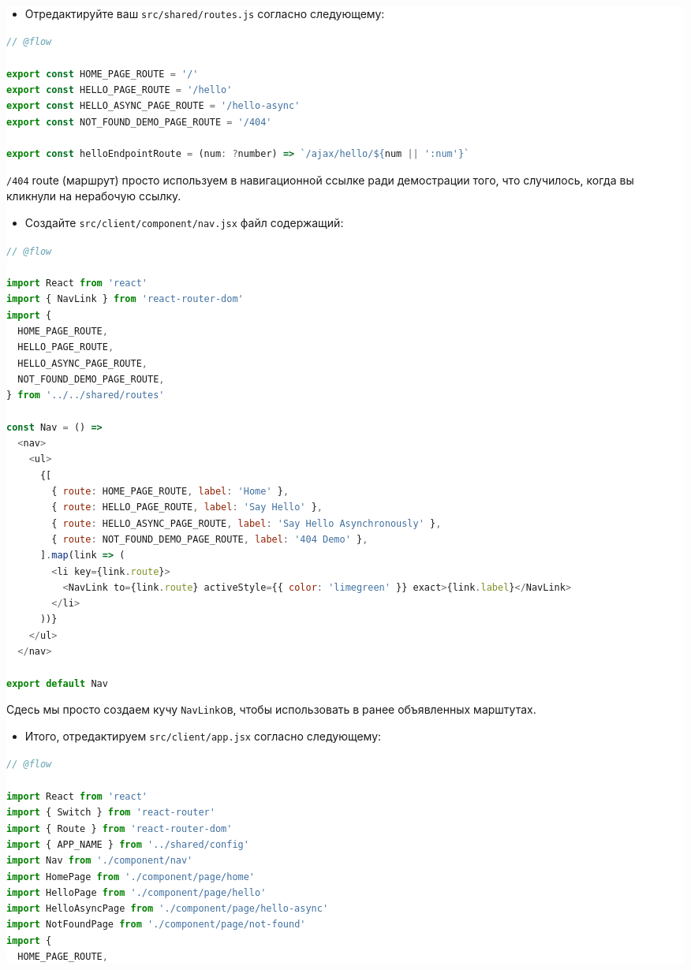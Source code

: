- Отредактируйте ваш `src/shared/routes.js` согласно следующему:

```js
// @flow

export const HOME_PAGE_ROUTE = '/'
export const HELLO_PAGE_ROUTE = '/hello'
export const HELLO_ASYNC_PAGE_ROUTE = '/hello-async'
export const NOT_FOUND_DEMO_PAGE_ROUTE = '/404'

export const helloEndpointRoute = (num: ?number) => `/ajax/hello/${num || ':num'}`
```

`/404` route (маршрут) просто используем в навигационной ссылке ради демострации того, что случилось, когда вы кликнули на нерабочую ссылку.

- Создайте `src/client/component/nav.jsx` файл содержащий:

```js
// @flow

import React from 'react'
import { NavLink } from 'react-router-dom'
import {
  HOME_PAGE_ROUTE,
  HELLO_PAGE_ROUTE,
  HELLO_ASYNC_PAGE_ROUTE,
  NOT_FOUND_DEMO_PAGE_ROUTE,
} from '../../shared/routes'

const Nav = () =>
  <nav>
    <ul>
      {[
        { route: HOME_PAGE_ROUTE, label: 'Home' },
        { route: HELLO_PAGE_ROUTE, label: 'Say Hello' },
        { route: HELLO_ASYNC_PAGE_ROUTE, label: 'Say Hello Asynchronously' },
        { route: NOT_FOUND_DEMO_PAGE_ROUTE, label: '404 Demo' },
      ].map(link => (
        <li key={link.route}>
          <NavLink to={link.route} activeStyle={{ color: 'limegreen' }} exact>{link.label}</NavLink>
        </li>
      ))}
    </ul>
  </nav>

export default Nav
```

Сдесь мы просто создаем кучу `NavLink`ов, чтобы использовать в ранее объявленных марштутах.

- Итого, отредактируем `src/client/app.jsx` согласно следующему:

```js
// @flow

import React from 'react'
import { Switch } from 'react-router'
import { Route } from 'react-router-dom'
import { APP_NAME } from '../shared/config'
import Nav from './component/nav'
import HomePage from './component/page/home'
import HelloPage from './component/page/hello'
import HelloAsyncPage from './component/page/hello-async'
import NotFoundPage from './component/page/not-found'
import {
  HOME_PAGE_ROUTE,
```